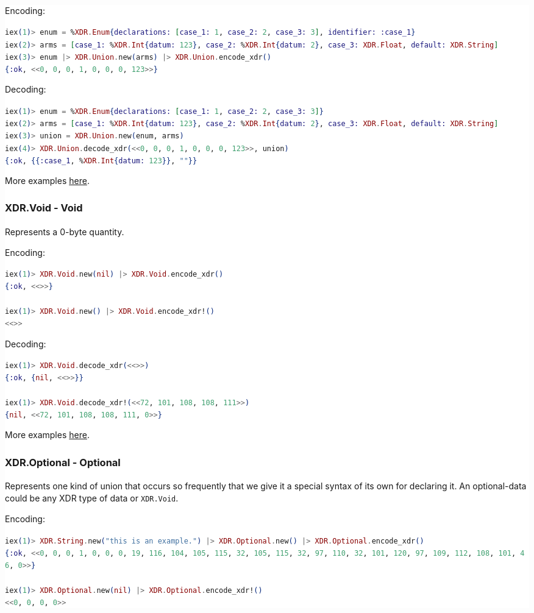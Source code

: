 Encoding:
```elixir
iex(1)> enum = %XDR.Enum{declarations: [case_1: 1, case_2: 2, case_3: 3], identifier: :case_1}
iex(2)> arms = [case_1: %XDR.Int{datum: 123}, case_2: %XDR.Int{datum: 2}, case_3: XDR.Float, default: XDR.String]
iex(3)> enum |> XDR.Union.new(arms) |> XDR.Union.encode_xdr()
{:ok, <<0, 0, 0, 1, 0, 0, 0, 123>>}
```

Decoding:
```elixir
iex(1)> enum = %XDR.Enum{declarations: [case_1: 1, case_2: 2, case_3: 3]}
iex(2)> arms = [case_1: %XDR.Int{datum: 123}, case_2: %XDR.Int{datum: 2}, case_3: XDR.Float, default: XDR.String]
iex(3)> union = XDR.Union.new(enum, arms)
iex(4)> XDR.Union.decode_xdr(<<0, 0, 0, 1, 0, 0, 0, 123>>, union)
{:ok, {{:case_1, %XDR.Int{datum: 123}}, ""}}
```

More examples [here](https://hexdocs.pm/elixir_xdr/discriminated_union.html).

### XDR.Void - Void
Represents a 0-byte quantity.

Encoding:
```elixir
iex(1)> XDR.Void.new(nil) |> XDR.Void.encode_xdr()
{:ok, <<>>}

iex(1)> XDR.Void.new() |> XDR.Void.encode_xdr!()
<<>>
```

Decoding:
```elixir
iex(1)> XDR.Void.decode_xdr(<<>>)
{:ok, {nil, <<>>}}

iex(1)> XDR.Void.decode_xdr!(<<72, 101, 108, 108, 111>>)
{nil, <<72, 101, 108, 108, 111, 0>>}
```

More examples [here](https://hexdocs.pm/elixir_xdr/void.html).

### XDR.Optional - Optional
Represents one kind of union that occurs so frequently that we give it a special syntax of its own for declaring it. An optional-data could be any XDR type of data or `XDR.Void`.

Encoding:
```elixir
iex(1)> XDR.String.new("this is an example.") |> XDR.Optional.new() |> XDR.Optional.encode_xdr()
{:ok, <<0, 0, 0, 1, 0, 0, 0, 19, 116, 104, 105, 115, 32, 105, 115, 32, 97, 110, 32, 101, 120, 97, 109, 112, 108, 101, 46, 0>>}

iex(1)> XDR.Optional.new(nil) |> XDR.Optional.encode_xdr!()
<<0, 0, 0, 0>>
```


[license]: https://github.com/kommitters/elixir_xdr/blob/master/LICENSE.md
[coc]: https://github.com/kommitters/elixir_xdr/blob/master/CODE_OF_CONDUCT.md
[changelog]: https://github.com/kommitters/elixir_xdr/blob/master/CHANGELOG.md
[contributing]: https://github.com/kommitters/elixir_xdr/blob/master/CONTRIBUTING.md
[hex]: https://hex.pm/packages/elixir_xdr